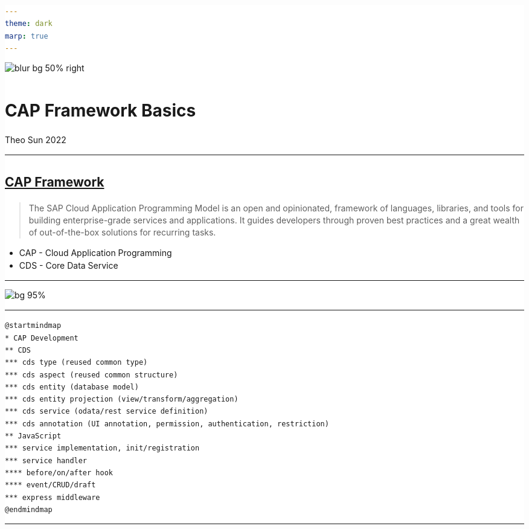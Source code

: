 ```yaml
---
theme: dark
marp: true
---
```


![blur bg 50% right](https://res.cloudinary.com/digf90pwi/image/upload/v1588562767/cap_r2hzvb.svg)

# CAP Framework Basics

Theo Sun
2022

---

## [CAP Framework](https://cap.cloud.sap/docs/about/)

> The SAP Cloud Application Programming Model is an open and opinionated, framework of languages, libraries, and tools for building enterprise-grade services and applications. It guides developers through proven best practices and a great wealth of out-of-the-box solutions for recurring tasks.

- CAP - Cloud Application Programming
- CDS - Core Data Service


---

![bg 95%](https://cap.cloud.sap/docs/assets/overview.png)

---

```plantuml
@startmindmap
* CAP Development
** CDS
*** cds type (reused common type)
*** cds aspect (reused common structure)
*** cds entity (database model)
*** cds entity projection (view/transform/aggregation)
*** cds service (odata/rest service definition)
*** cds annotation (UI annotation, permission, authentication, restriction)
** JavaScript
*** service implementation, init/registration
*** service handler 
**** before/on/after hook
**** event/CRUD/draft
*** express middleware
@endmindmap
```
---
